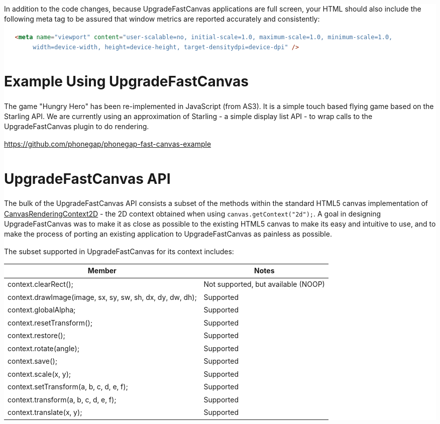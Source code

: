 In addition to the code changes, because UpgradeFastCanvas applications are full screen, your HTML should also include
the following meta tag to be assured that window metrics are reported accurately and consistently:

```html
   <meta name="viewport" content="user-scalable=no, initial-scale=1.0, maximum-scale=1.0, minimum-scale=1.0, 
		width=device-width, height=device-height, target-densitydpi=device-dpi" />
```



Example Using UpgradeFastCanvas
========================

The game "Hungry Hero" has been re-implemented in JavaScript (from
AS3). It is a simple touch based flying game based on the Starling API.
We are currently using an approximation of Starling - a simple 
display list API - to wrap calls to the UpgradeFastCanvas plugin to do rendering.

https://github.com/phonegap/phonegap-fast-canvas-example


UpgradeFastCanvas API
==============

The bulk of the UpgradeFastCanvas API consists a subset of the methods within the
standard HTML5 canvas implementation of 
[CanvasRenderingContext2D](http://www.whatwg.org/specs/web-apps/current-work/multipage/the-canvas-element.html#canvasrenderingcontext2d) - 
the 2D context obtained when using `canvas.getContext("2d");`.  A goal in
designing UpgradeFastCanvas was to make it as close as possible to the existing
HTML5 canvas to make its easy and intuitive to use, and to make the 
process of porting an existing application to UpgradeFastCanvas as painless as possible.

The subset supported in UpgradeFastCanvas for its context includes:

| Member | Notes |
| ------ | ----- |
| context.clearRect(); | Not supported, but available (NOOP) |
| context.drawImage(image, sx, sy, sw, sh, dx, dy, dw, dh); | Supported |
| context.globalAlpha; | Supported |
| context.resetTransform(); | Supported |
| context.restore(); | Supported |
| context.rotate(angle); | Supported |
| context.save(); | Supported |
| context.scale(x, y); | Supported |
| context.setTransform(a, b, c, d, e, f); | Supported |
| context.transform(a, b, c, d, e, f); | Supported |
| context.translate(x, y); | Supported |
